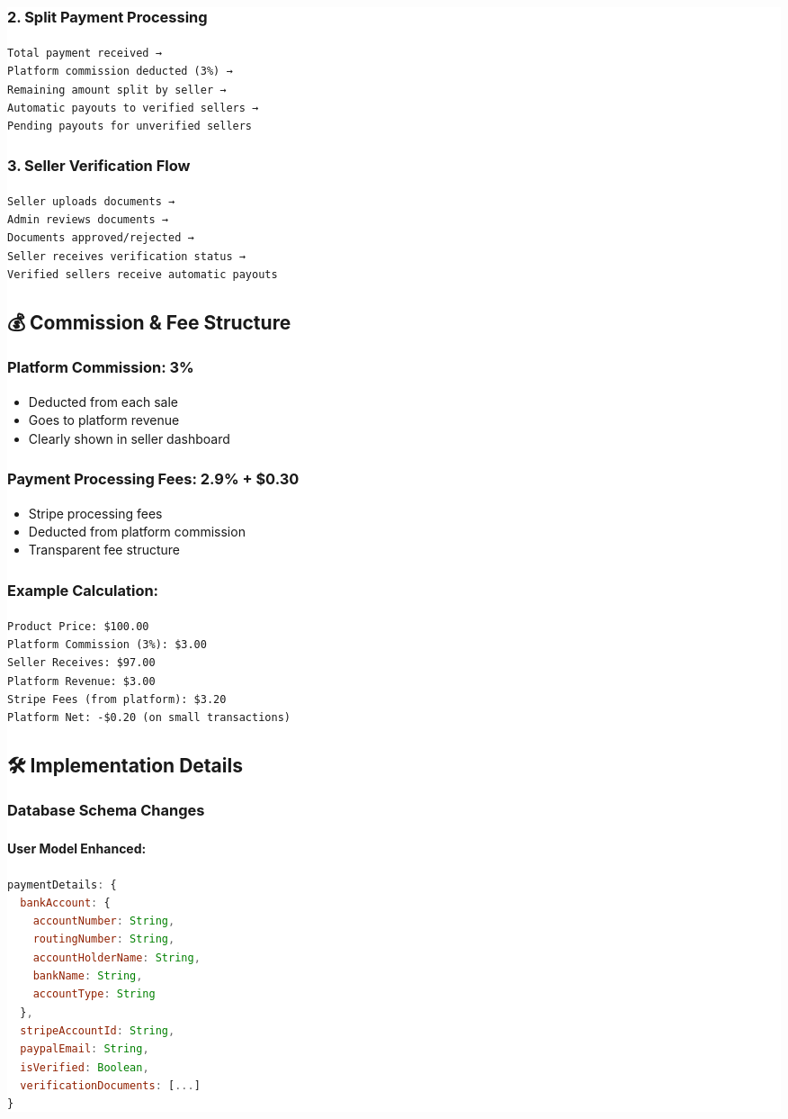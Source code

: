 ### **2. Split Payment Processing**
```
Total payment received → 
Platform commission deducted (3%) → 
Remaining amount split by seller → 
Automatic payouts to verified sellers → 
Pending payouts for unverified sellers
```

### **3. Seller Verification Flow**
```
Seller uploads documents → 
Admin reviews documents → 
Documents approved/rejected → 
Seller receives verification status → 
Verified sellers receive automatic payouts
```

## 💰 **Commission & Fee Structure**

### **Platform Commission: 3%**
- Deducted from each sale
- Goes to platform revenue
- Clearly shown in seller dashboard

### **Payment Processing Fees: 2.9% + $0.30**
- Stripe processing fees
- Deducted from platform commission
- Transparent fee structure

### **Example Calculation:**
```
Product Price: $100.00
Platform Commission (3%): $3.00
Seller Receives: $97.00
Platform Revenue: $3.00
Stripe Fees (from platform): $3.20
Platform Net: -$0.20 (on small transactions)
```

## 🛠 **Implementation Details**

### **Database Schema Changes**

#### **User Model Enhanced:**
```javascript
paymentDetails: {
  bankAccount: {
    accountNumber: String,
    routingNumber: String,
    accountHolderName: String,
    bankName: String,
    accountType: String
  },
  stripeAccountId: String,
  paypalEmail: String,
  isVerified: Boolean,
  verificationDocuments: [...]
}
```
